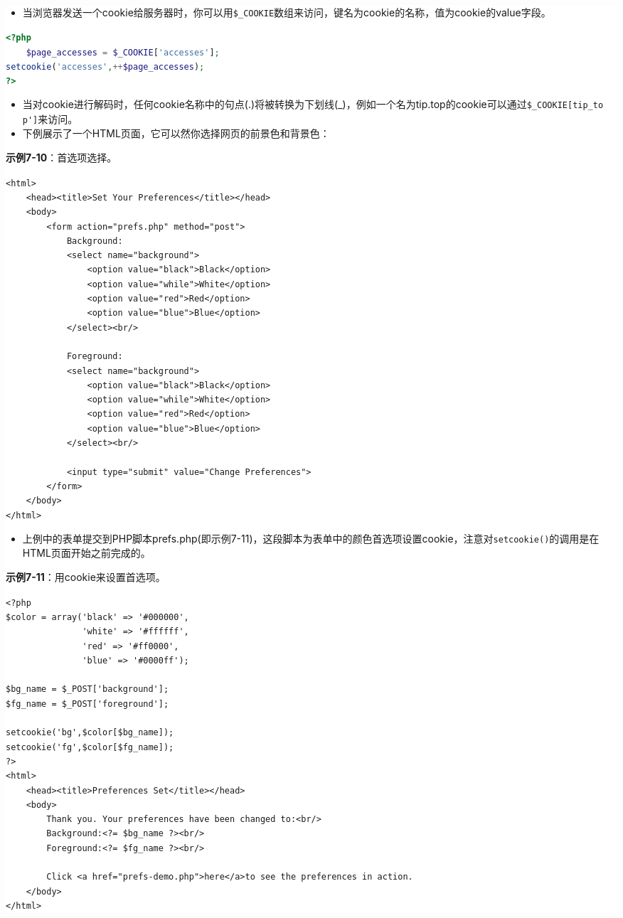 - 当浏览器发送一个cookie给服务器时，你可以用`$_COOKIE`数组来访问，键名为cookie的名称，值为cookie的value字段。

```php
<?php
    $page_accesses = $_COOKIE['accesses'];
setcookie('accesses',++$page_accesses);
?>
```

- 当对cookie进行解码时，任何cookie名称中的句点(.)将被转换为下划线(\_)，例如一个名为tip.top的cookie可以通过`$_COOKIE[tip_top']`来访问。
- 下例展示了一个HTML页面，它可以然你选择网页的前景色和背景色：

**示例7-10**：首选项选择。

```php+HTML
<html>
    <head><title>Set Your Preferences</title></head>
    <body>
        <form action="prefs.php" method="post">
            Background:
            <select name="background">
                <option value="black">Black</option>
                <option value="while">White</option>
                <option value="red">Red</option>
                <option value="blue">Blue</option>
            </select><br/>

            Foreground:
            <select name="background">
                <option value="black">Black</option>
                <option value="while">White</option>
                <option value="red">Red</option>
                <option value="blue">Blue</option>
            </select><br/>

            <input type="submit" value="Change Preferences">
        </form>
    </body>
</html>
```

- 上例中的表单提交到PHP脚本prefs.php(即示例7-11)，这段脚本为表单中的颜色首选项设置cookie，注意对`setcookie()`的调用是在HTML页面开始之前完成的。

**示例7-11**：用cookie来设置首选项。

```php+HTML
<?php
$color = array('black' => '#000000',
               'white' => '#ffffff',
               'red' => '#ff0000',
               'blue' => '#0000ff');

$bg_name = $_POST['background'];
$fg_name = $_POST['foreground'];

setcookie('bg',$color[$bg_name]);
setcookie('fg',$color[$fg_name]);
?>
<html>
    <head><title>Preferences Set</title></head>
    <body>
        Thank you. Your preferences have been changed to:<br/>
        Background:<?= $bg_name ?><br/>
        Foreground:<?= $fg_name ?><br/>

        Click <a href="prefs-demo.php">here</a>to see the preferences in action.
    </body>
</html>
```